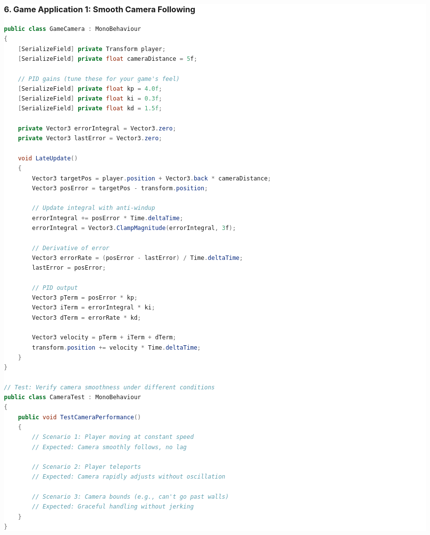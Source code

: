 ### 6. Game Application 1: Smooth Camera Following

```csharp
public class GameCamera : MonoBehaviour
{
    [SerializeField] private Transform player;
    [SerializeField] private float cameraDistance = 5f;

    // PID gains (tune these for your game's feel)
    [SerializeField] private float kp = 4.0f;
    [SerializeField] private float ki = 0.3f;
    [SerializeField] private float kd = 1.5f;

    private Vector3 errorIntegral = Vector3.zero;
    private Vector3 lastError = Vector3.zero;

    void LateUpdate()
    {
        Vector3 targetPos = player.position + Vector3.back * cameraDistance;
        Vector3 posError = targetPos - transform.position;

        // Update integral with anti-windup
        errorIntegral += posError * Time.deltaTime;
        errorIntegral = Vector3.ClampMagnitude(errorIntegral, 3f);

        // Derivative of error
        Vector3 errorRate = (posError - lastError) / Time.deltaTime;
        lastError = posError;

        // PID output
        Vector3 pTerm = posError * kp;
        Vector3 iTerm = errorIntegral * ki;
        Vector3 dTerm = errorRate * kd;

        Vector3 velocity = pTerm + iTerm + dTerm;
        transform.position += velocity * Time.deltaTime;
    }
}

// Test: Verify camera smoothness under different conditions
public class CameraTest : MonoBehaviour
{
    public void TestCameraPerformance()
    {
        // Scenario 1: Player moving at constant speed
        // Expected: Camera smoothly follows, no lag

        // Scenario 2: Player teleports
        // Expected: Camera rapidly adjusts without oscillation

        // Scenario 3: Camera bounds (e.g., can't go past walls)
        // Expected: Graceful handling without jerking
    }
}
```
